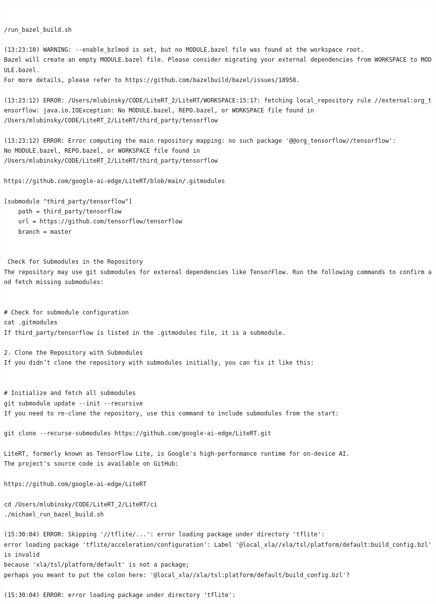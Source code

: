 ```
 

/run_bazel_build.sh

(13:23:10) WARNING: --enable_bzlmod is set, but no MODULE.bazel file was found at the workspace root.
Bazel will create an empty MODULE.bazel file. Please consider migrating your external dependencies from WORKSPACE to MODULE.bazel.
For more details, please refer to https://github.com/bazelbuild/bazel/issues/18958.

(13:23:12) ERROR: /Users/mlubinsky/CODE/LiteRT_2/LiteRT/WORKSPACE:15:17: fetching local_repository rule //external:org_tensorflow: java.io.IOException: No MODULE.bazel, REPO.bazel, or WORKSPACE file found in
/Users/mlubinsky/CODE/LiteRT_2/LiteRT/third_party/tensorflow

(13:23:12) ERROR: Error computing the main repository mapping: no such package '@@org_tensorflow//tensorflow':
No MODULE.bazel, REPO.bazel, or WORKSPACE file found in
/Users/mlubinsky/CODE/LiteRT_2/LiteRT/third_party/tensorflow

https://github.com/google-ai-edge/LiteRT/blob/main/.gitmodules

[submodule "third_party/tensorflow"]
	path = third_party/tensorflow
	url = https://github.com/tensorflow/tensorflow
	branch = master


 Check for Submodules in the Repository
The repository may use git submodules for external dependencies like TensorFlow. Run the following commands to confirm and fetch missing submodules:

 
# Check for submodule configuration
cat .gitmodules
If third_party/tensorflow is listed in the .gitmodules file, it is a submodule.

2. Clone the Repository with Submodules
If you didn’t clone the repository with submodules initially, you can fix it like this:

 
# Initialize and fetch all submodules
git submodule update --init --recursive
If you need to re-clone the repository, use this command to include submodules from the start:
 
git clone --recurse-submodules https://github.com/google-ai-edge/LiteRT.git

LiteRT, formerly known as TensorFlow Lite, is Google's high-performance runtime for on-device AI.
The project's source code is available on GitHub:

https://github.com/google-ai-edge/LiteRT

cd /Users/mlubinsky/CODE/LiteRT_2/LiteRT/ci
./michael_run_bazel_build.sh

(15:30:04) ERROR: Skipping '//tflite/...': error loading package under directory 'tflite':
error loading package 'tflite/acceleration/configuration': Label '@local_xla//xla/tsl/platform/default:build_config.bzl' is invalid
because 'xla/tsl/platform/default' is not a package;
perhaps you meant to put the colon here: '@local_xla//xla/tsl:platform/default/build_config.bzl'?

(15:30:04) ERROR: error loading package under directory 'tflite':
```